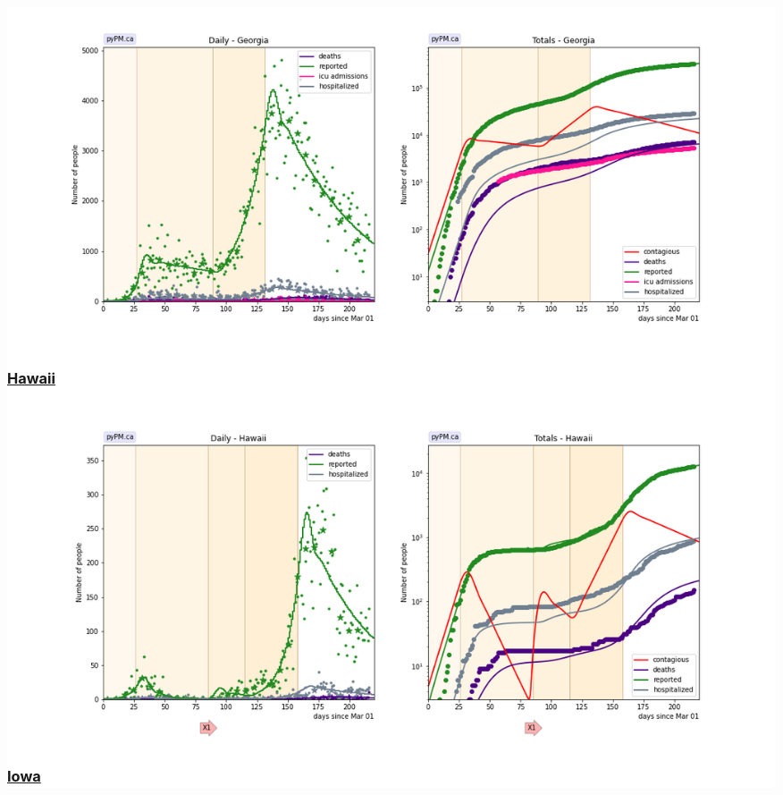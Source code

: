 ![ga](img/ga_2_3_1004.png)

### [Hawaii](img/hi_2_3_1004.pdf)

![hi](img/hi_2_3_1004.png)

### [Iowa](img/ia_2_3_1004.pdf)
